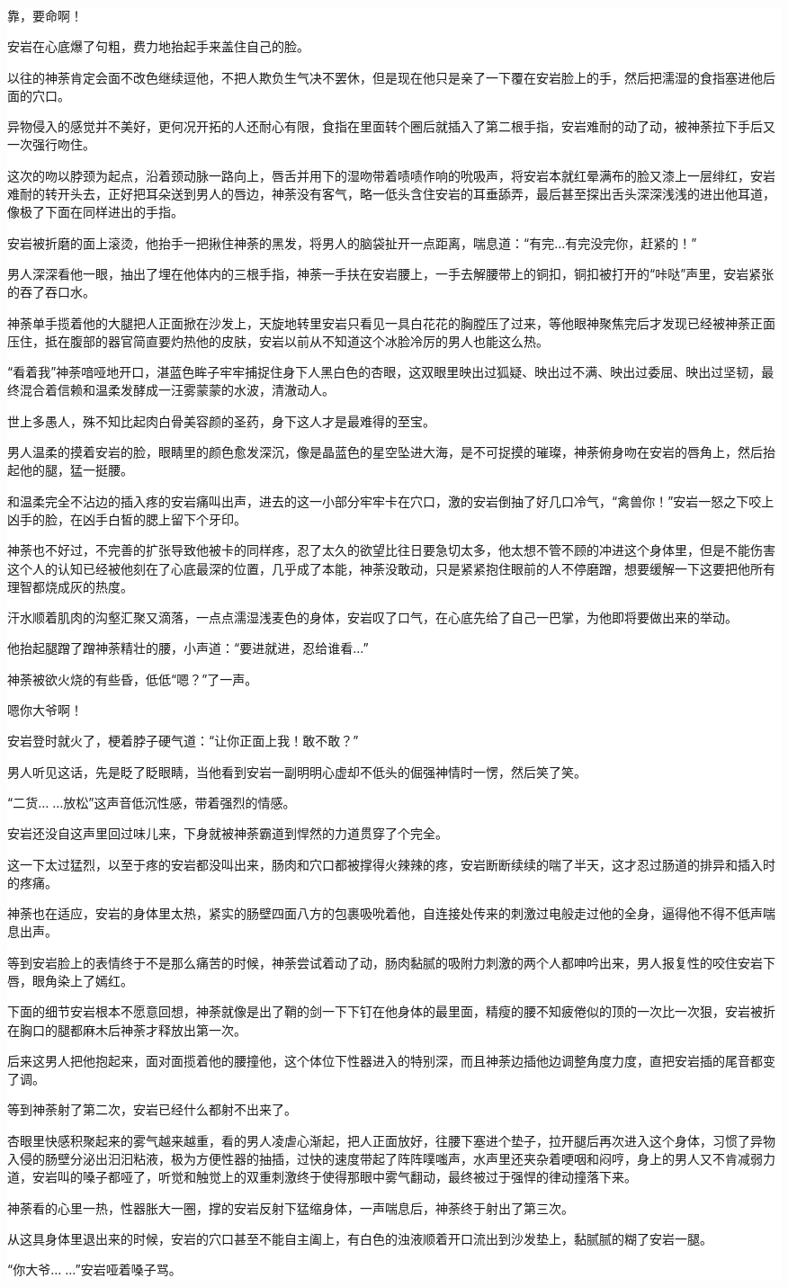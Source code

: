 靠，要命啊！

安岩在心底爆了句粗，费力地抬起手来盖住自己的脸。

以往的神荼肯定会面不改色继续逗他，不把人欺负生气决不罢休，但是现在他只是亲了一下覆在安岩脸上的手，然后把濡湿的食指塞进他后面的穴口。

异物侵入的感觉并不美好，更何况开拓的人还耐心有限，食指在里面转个圈后就插入了第二根手指，安岩难耐的动了动，被神荼拉下手后又一次强行吻住。

这次的吻以脖颈为起点，沿着颈动脉一路向上，唇舌并用下的湿吻带着啧啧作响的吮吸声，将安岩本就红晕满布的脸又漆上一层绯红，安岩难耐的转开头去，正好把耳朵送到男人的唇边，神荼没有客气，略一低头含住安岩的耳垂舔弄，最后甚至探出舌头深深浅浅的进出他耳道，像极了下面在同样进出的手指。

安岩被折磨的面上滚烫，他抬手一把揪住神荼的黑发，将男人的脑袋扯开一点距离，喘息道：“有完…有完没完你，赶紧的！”

男人深深看他一眼，抽出了埋在他体内的三根手指，神荼一手扶在安岩腰上，一手去解腰带上的铜扣，铜扣被打开的“咔哒”声里，安岩紧张的吞了吞口水。

神荼单手揽着他的大腿把人正面掀在沙发上，天旋地转里安岩只看见一具白花花的胸膛压了过来，等他眼神聚焦完后才发现已经被神荼正面压住，抵在腹部的器官简直要灼热他的皮肤，安岩以前从不知道这个冰脸冷厉的男人也能这么热。

“看着我”神荼喑哑地开口，湛蓝色眸子牢牢捕捉住身下人黑白色的杏眼，这双眼里映出过狐疑、映出过不满、映出过委屈、映出过坚韧，最终混合着信赖和温柔发酵成一汪雾蒙蒙的水波，清澈动人。

世上多愚人，殊不知比起肉白骨美容颜的圣药，身下这人才是最难得的至宝。

男人温柔的摸着安岩的脸，眼睛里的颜色愈发深沉，像是晶蓝色的星空坠进大海，是不可捉摸的璀璨，神荼俯身吻在安岩的唇角上，然后抬起他的腿，猛一挺腰。

和温柔完全不沾边的插入疼的安岩痛叫出声，进去的这一小部分牢牢卡在穴口，激的安岩倒抽了好几口冷气，“禽兽你！”安岩一怒之下咬上凶手的脸，在凶手白皙的腮上留下个牙印。

神荼也不好过，不完善的扩张导致他被卡的同样疼，忍了太久的欲望比往日要急切太多，他太想不管不顾的冲进这个身体里，但是不能伤害这个人的认知已经被他刻在了心底最深的位置，几乎成了本能，神荼没敢动，只是紧紧抱住眼前的人不停磨蹭，想要缓解一下这要把他所有理智都烧成灰的热度。

汗水顺着肌肉的沟壑汇聚又滴落，一点点濡湿浅麦色的身体，安岩叹了口气，在心底先给了自己一巴掌，为他即将要做出来的举动。

他抬起腿蹭了蹭神荼精壮的腰，小声道：“要进就进，忍给谁看…”

神荼被欲火烧的有些昏，低低“嗯？”了一声。

嗯你大爷啊！

安岩登时就火了，梗着脖子硬气道：“让你正面上我！敢不敢？”

男人听见这话，先是眨了眨眼睛，当他看到安岩一副明明心虚却不低头的倔强神情时一愣，然后笑了笑。

“二货… …放松”这声音低沉性感，带着强烈的情感。

安岩还没自这声里回过味儿来，下身就被神荼霸道到悍然的力道贯穿了个完全。

这一下太过猛烈，以至于疼的安岩都没叫出来，肠肉和穴口都被撑得火辣辣的疼，安岩断断续续的喘了半天，这才忍过肠道的排异和插入时的疼痛。

神荼也在适应，安岩的身体里太热，紧实的肠壁四面八方的包裹吸吮着他，自连接处传来的刺激过电般走过他的全身，逼得他不得不低声喘息出声。

等到安岩脸上的表情终于不是那么痛苦的时候，神荼尝试着动了动，肠肉黏腻的吸附力刺激的两个人都呻吟出来，男人报复性的咬住安岩下唇，眼角染上了嫣红。

下面的细节安岩根本不愿意回想，神荼就像是出了鞘的剑一下下钉在他身体的最里面，精瘦的腰不知疲倦似的顶的一次比一次狠，安岩被折在胸口的腿都麻木后神荼才释放出第一次。

后来这男人把他抱起来，面对面揽着他的腰撞他，这个体位下性器进入的特别深，而且神荼边插他边调整角度力度，直把安岩插的尾音都变了调。

等到神荼射了第二次，安岩已经什么都射不出来了。

杏眼里快感积聚起来的雾气越来越重，看的男人凌虐心渐起，把人正面放好，往腰下塞进个垫子，拉开腿后再次进入这个身体，习惯了异物入侵的肠壁分泌出汩汩粘液，极为方便性器的抽插，过快的速度带起了阵阵噗嗤声，水声里还夹杂着哽咽和闷哼，身上的男人又不肯减弱力道，安岩叫的嗓子都哑了，听觉和触觉上的双重刺激终于使得那眼中雾气翻动，最终被过于强悍的律动撞落下来。

神荼看的心里一热，性器胀大一圈，撑的安岩反射下猛缩身体，一声喘息后，神荼终于射出了第三次。

从这具身体里退出来的时候，安岩的穴口甚至不能自主阖上，有白色的浊液顺着开口流出到沙发垫上，黏腻腻的糊了安岩一腿。

“你大爷… …”安岩哑着嗓子骂。
